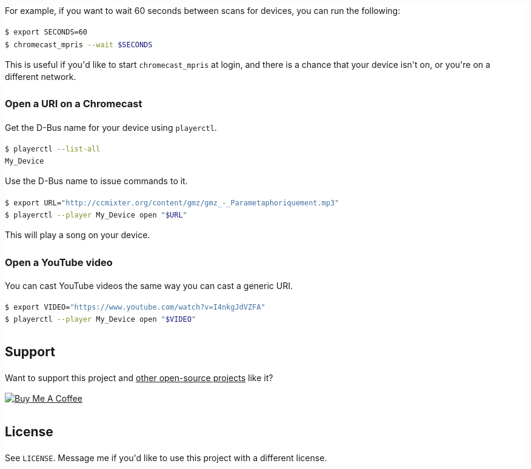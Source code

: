 For example, if you want to wait 60 seconds between scans for devices, you can run the following:
```bash
$ export SECONDS=60
$ chromecast_mpris --wait $SECONDS
```

This is useful if you'd like to start `chromecast_mpris` at login, and there is a chance that your device isn't on, or you're on a different network. 

### Open a URI on a Chromecast
 Get the D-Bus name for your device using `playerctl`.
```bash
$ playerctl --list-all
My_Device
```

Use the D-Bus name to issue commands to it.
```bash
$ export URL="http://ccmixter.org/content/gmz/gmz_-_Parametaphoriquement.mp3"
$ playerctl --player My_Device open "$URL"
```

This will play a song on your device.

### Open a YouTube video
You can cast YouTube videos the same way you can cast a generic URI.
```bash
$ export VIDEO="https://www.youtube.com/watch?v=I4nkgJdVZFA"
$ playerctl --player My_Device open "$VIDEO"
```

## Support
Want to support this project and [other open-source projects](https://github.com/alexdelorenzo) like it?

<a href="https://www.buymeacoffee.com/alexdelorenzo" target="_blank"><img src="https://cdn.buymeacoffee.com/buttons/v2/default-blue.png" alt="Buy Me A Coffee" height="60px" style="height: 60px !important;width: 217px !important;max-width:25%" ></a>

## License
See `LICENSE`. Message me if you'd like to use this project with a different license.
